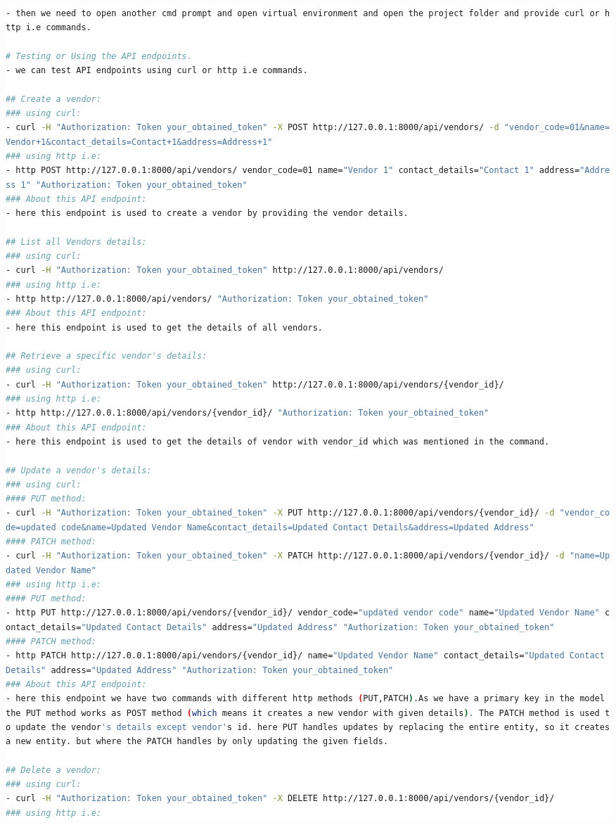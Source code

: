    ```bash
- then we need to open another cmd prompt and open virtual environment and open the project folder and provide curl or http i.e commands.

# Testing or Using the API endpoints.
- we can test API endpoints using curl or http i.e commands. 

## Create a vendor:
### using curl:
- curl -H "Authorization: Token your_obtained_token" -X POST http://127.0.0.1:8000/api/vendors/ -d "vendor_code=01&name=Vendor+1&contact_details=Contact+1&address=Address+1"
### using http i.e:
- http POST http://127.0.0.1:8000/api/vendors/ vendor_code=01 name="Vendor 1" contact_details="Contact 1" address="Address 1" "Authorization: Token your_obtained_token"
### About this API endpoint:
- here this endpoint is used to create a vendor by providing the vendor details.

## List all Vendors details:
### using curl:
- curl -H "Authorization: Token your_obtained_token" http://127.0.0.1:8000/api/vendors/
### using http i.e:
- http http://127.0.0.1:8000/api/vendors/ "Authorization: Token your_obtained_token"
### About this API endpoint:
- here this endpoint is used to get the details of all vendors.

## Retrieve a specific vendor's details:
### using curl:
- curl -H "Authorization: Token your_obtained_token" http://127.0.0.1:8000/api/vendors/{vendor_id}/
### using http i.e:
- http http://127.0.0.1:8000/api/vendors/{vendor_id}/ "Authorization: Token your_obtained_token"
### About this API endpoint:
- here this endpoint is used to get the details of vendor with vendor_id which was mentioned in the command. 

## Update a vendor's details:
### using curl:
#### PUT method:
- curl -H "Authorization: Token your_obtained_token" -X PUT http://127.0.0.1:8000/api/vendors/{vendor_id}/ -d "vendor_code=updated code&name=Updated Vendor Name&contact_details=Updated Contact Details&address=Updated Address"
#### PATCH method:
- curl -H "Authorization: Token your_obtained_token" -X PATCH http://127.0.0.1:8000/api/vendors/{vendor_id}/ -d "name=Updated Vendor Name"
### using http i.e:
#### PUT method:
- http PUT http://127.0.0.1:8000/api/vendors/{vendor_id}/ vendor_code="updated vendor code" name="Updated Vendor Name" contact_details="Updated Contact Details" address="Updated Address" "Authorization: Token your_obtained_token"
#### PATCH method:
- http PATCH http://127.0.0.1:8000/api/vendors/{vendor_id}/ name="Updated Vendor Name" contact_details="Updated Contact Details" address="Updated Address" "Authorization: Token your_obtained_token"
### About this API endpoint:
- here this endpoint we have two commands with different http methods (PUT,PATCH).As we have a primary key in the model the PUT method works as POST method (which means it creates a new vendor with given details). The PATCH method is used to update the vendor's details except vendor's id. here PUT handles updates by replacing the entire entity, so it creates a new entity. but where the PATCH handles by only updating the given fields.

## Delete a vendor:
### using curl:
- curl -H "Authorization: Token your_obtained_token" -X DELETE http://127.0.0.1:8000/api/vendors/{vendor_id}/
### using http i.e:
   ```
